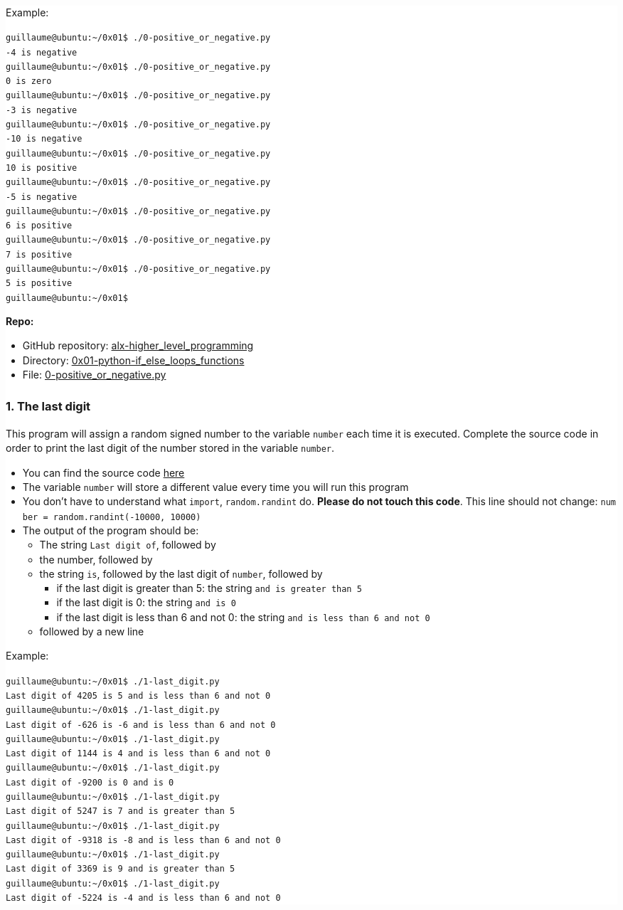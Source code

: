 Example:

    guillaume@ubuntu:~/0x01$ ./0-positive_or_negative.py 
    -4 is negative
    guillaume@ubuntu:~/0x01$ ./0-positive_or_negative.py 
    0 is zero
    guillaume@ubuntu:~/0x01$ ./0-positive_or_negative.py 
    -3 is negative
    guillaume@ubuntu:~/0x01$ ./0-positive_or_negative.py 
    -10 is negative
    guillaume@ubuntu:~/0x01$ ./0-positive_or_negative.py 
    10 is positive
    guillaume@ubuntu:~/0x01$ ./0-positive_or_negative.py 
    -5 is negative
    guillaume@ubuntu:~/0x01$ ./0-positive_or_negative.py 
    6 is positive
    guillaume@ubuntu:~/0x01$ ./0-positive_or_negative.py 
    7 is positive
    guillaume@ubuntu:~/0x01$ ./0-positive_or_negative.py 
    5 is positive
    guillaume@ubuntu:~/0x01$ 
    

**Repo:**

- GitHub repository: [alx-higher_level_programming](../)
- Directory: [0x01-python-if_else_loops_functions](./)
- File: [0-positive_or_negative.py](./0-positive_or_negative.py)

### 1\. The last digit

This program will assign a random signed number to the variable `number` each time it is executed. Complete the source code in order to print the last digit of the number stored in the variable `number`.

- You can find the source code [here](https://github.com/holbertonschool/0x01.py/blob/master/1-last_digit_py)
- The variable `number` will store a different value every time you will run this program
- You don’t have to understand what `import`, `random.randint` do. **Please do not touch this code**. This line should not change: `number = random.randint(-10000, 10000)`
- The output of the program should be:
    - The string `Last digit of`, followed by
    - the number, followed by
    - the string `is`, followed by the last digit of `number`, followed by
        - if the last digit is greater than 5: the string `and is greater than 5`
        - if the last digit is 0: the string `and is 0`
        - if the last digit is less than 6 and not 0: the string `and is less than 6 and not 0`
    - followed by a new line

Example:

    guillaume@ubuntu:~/0x01$ ./1-last_digit.py
    Last digit of 4205 is 5 and is less than 6 and not 0
    guillaume@ubuntu:~/0x01$ ./1-last_digit.py
    Last digit of -626 is -6 and is less than 6 and not 0
    guillaume@ubuntu:~/0x01$ ./1-last_digit.py
    Last digit of 1144 is 4 and is less than 6 and not 0
    guillaume@ubuntu:~/0x01$ ./1-last_digit.py
    Last digit of -9200 is 0 and is 0
    guillaume@ubuntu:~/0x01$ ./1-last_digit.py
    Last digit of 5247 is 7 and is greater than 5
    guillaume@ubuntu:~/0x01$ ./1-last_digit.py
    Last digit of -9318 is -8 and is less than 6 and not 0
    guillaume@ubuntu:~/0x01$ ./1-last_digit.py
    Last digit of 3369 is 9 and is greater than 5
    guillaume@ubuntu:~/0x01$ ./1-last_digit.py
    Last digit of -5224 is -4 and is less than 6 and not 0